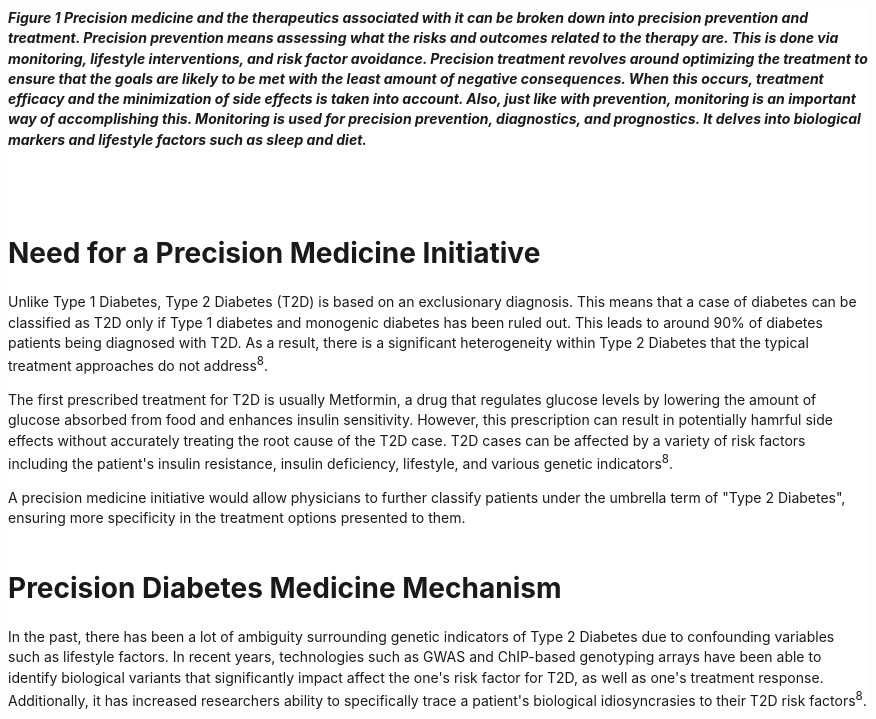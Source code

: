 ##### **Figure 1** Precision medicine and the therapeutics associated with it can be broken down into precision prevention and treatment. Precision prevention means assessing what the risks and outcomes related to the therapy are. This is done via monitoring, lifestyle interventions, and risk factor avoidance. Precision treatment revolves around optimizing the treatment to ensure that the goals are likely to be met with the least amount of negative consequences. When this occurs, treatment efficacy and the minimization of side effects is taken into account. Also, just like with prevention, monitoring is an important way of accomplishing this. Monitoring is used for precision prevention, diagnostics, and prognostics. It delves into biological markers and lifestyle factors such as sleep and diet. 

<br>

# Need for a Precision Medicine Initiative<a name="2"></a>

Unlike Type 1 Diabetes, Type 2 Diabetes (T2D) is based on an exclusionary diagnosis. This means that a case of diabetes can be classified as T2D only if Type 1 diabetes and monogenic diabetes has been ruled out. This leads to around 90% of diabetes patients being diagnosed with T2D. As a result, there is a significant heterogeneity within Type 2 Diabetes that the typical treatment approaches do not address<sup>8</sup>. 

The first prescribed treatment for T2D is usually Metformin, a drug that regulates glucose levels by lowering the amount of glucose absorbed from food and enhances insulin sensitivity. However, this prescription can result in potentially hamrful side effects without accurately treating the root cause of the T2D case. T2D cases can be affected by a variety of risk factors including the patient's insulin resistance, insulin deficiency, lifestyle, and various genetic indicators<sup>8</sup>. 

A precision medicine initiative would allow physicians to further classify patients under the umbrella term of "Type 2 Diabetes", ensuring more specificity in the treatment options presented to them. 

# Precision Diabetes Medicine Mechanism<a name="3"></a>

In the past, there has  been a lot of ambiguity surrounding genetic indicators of Type 2 Diabetes due to confounding variables such as lifestyle factors. In recent years, technologies such as GWAS and ChIP-based genotyping arrays have been able to identify biological variants that significantly impact affect the one's risk factor for T2D, as well as one's treatment response.  Additionally, it has increased researchers ability to specifically trace a patient's biological idiosyncrasies to their T2D risk factors<sup>8</sup>. 
